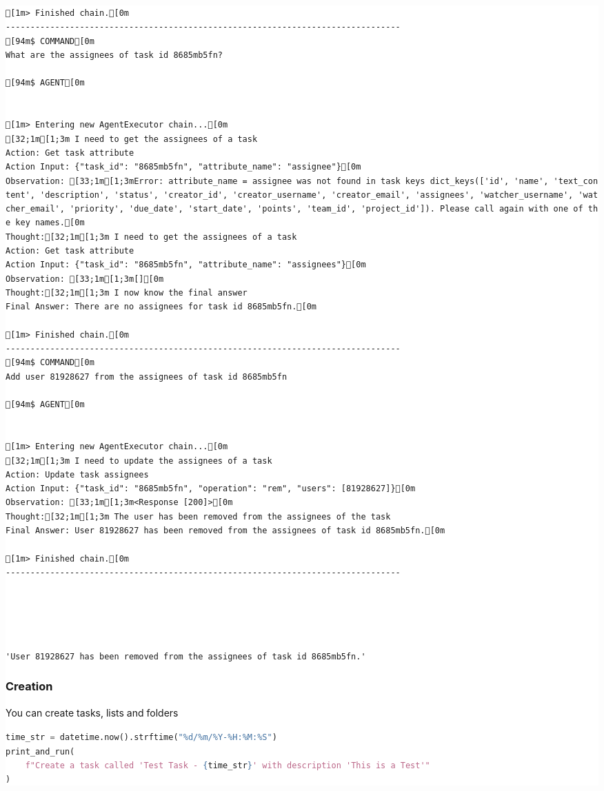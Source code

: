     [1m> Finished chain.[0m
    --------------------------------------------------------------------------------
    [94m$ COMMAND[0m
    What are the assignees of task id 8685mb5fn?
    
    [94m$ AGENT[0m
    
    
    [1m> Entering new AgentExecutor chain...[0m
    [32;1m[1;3m I need to get the assignees of a task
    Action: Get task attribute
    Action Input: {"task_id": "8685mb5fn", "attribute_name": "assignee"}[0m
    Observation: [33;1m[1;3mError: attribute_name = assignee was not found in task keys dict_keys(['id', 'name', 'text_content', 'description', 'status', 'creator_id', 'creator_username', 'creator_email', 'assignees', 'watcher_username', 'watcher_email', 'priority', 'due_date', 'start_date', 'points', 'team_id', 'project_id']). Please call again with one of the key names.[0m
    Thought:[32;1m[1;3m I need to get the assignees of a task
    Action: Get task attribute
    Action Input: {"task_id": "8685mb5fn", "attribute_name": "assignees"}[0m
    Observation: [33;1m[1;3m[][0m
    Thought:[32;1m[1;3m I now know the final answer
    Final Answer: There are no assignees for task id 8685mb5fn.[0m
    
    [1m> Finished chain.[0m
    --------------------------------------------------------------------------------
    [94m$ COMMAND[0m
    Add user 81928627 from the assignees of task id 8685mb5fn
    
    [94m$ AGENT[0m
    
    
    [1m> Entering new AgentExecutor chain...[0m
    [32;1m[1;3m I need to update the assignees of a task
    Action: Update task assignees
    Action Input: {"task_id": "8685mb5fn", "operation": "rem", "users": [81928627]}[0m
    Observation: [33;1m[1;3m<Response [200]>[0m
    Thought:[32;1m[1;3m The user has been removed from the assignees of the task
    Final Answer: User 81928627 has been removed from the assignees of task id 8685mb5fn.[0m
    
    [1m> Finished chain.[0m
    --------------------------------------------------------------------------------
    




    'User 81928627 has been removed from the assignees of task id 8685mb5fn.'



### Creation
You can create tasks, lists and folders


```python
time_str = datetime.now().strftime("%d/%m/%Y-%H:%M:%S")
print_and_run(
    f"Create a task called 'Test Task - {time_str}' with description 'This is a Test'"
)
```
